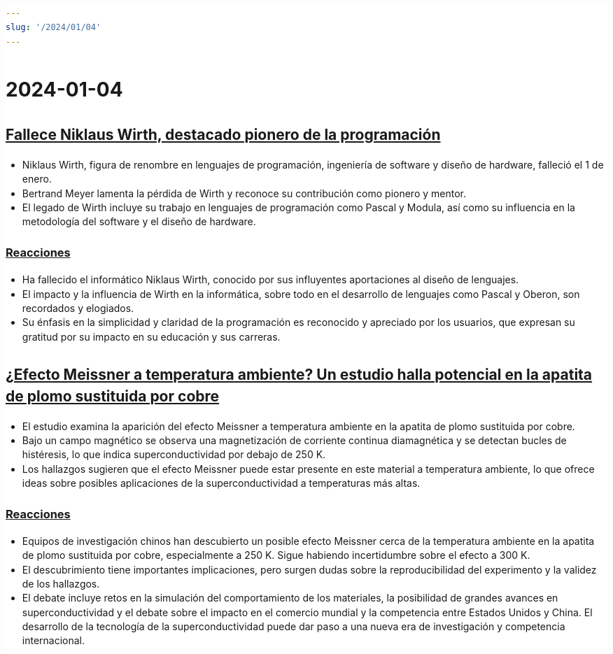 ```yaml
---
slug: '/2024/01/04'
---
```


# 2024-01-04

## [Fallece Niklaus Wirth, destacado pionero de la programación](https://twitter.com/Bertrand_Meyer/status/1742613897675178347)

- Niklaus Wirth, figura de renombre en lenguajes de programación, ingeniería de software y diseño de hardware, falleció el 1 de enero.
- Bertrand Meyer lamenta la pérdida de Wirth y reconoce su contribución como pionero y mentor.
- El legado de Wirth incluye su trabajo en lenguajes de programación como Pascal y Modula, así como su influencia en la metodología del software y el diseño de hardware.

### [Reacciones](https://news.ycombinator.com/item?id=38858012)

- Ha fallecido el informático Niklaus Wirth, conocido por sus influyentes aportaciones al diseño de lenguajes.
- El impacto y la influencia de Wirth en la informática, sobre todo en el desarrollo de lenguajes como Pascal y Oberon, son recordados y elogiados.
- Su énfasis en la simplicidad y claridad de la programación es reconocido y apreciado por los usuarios, que expresan su gratitud por su impacto en su educación y sus carreras.

## [¿Efecto Meissner a temperatura ambiente? Un estudio halla potencial en la apatita de plomo sustituida por cobre](https://arxiv.org/abs/2401.00999)

- El estudio examina la aparición del efecto Meissner a temperatura ambiente en la apatita de plomo sustituida por cobre.
- Bajo un campo magnético se observa una magnetización de corriente continua diamagnética y se detectan bucles de histéresis, lo que indica superconductividad por debajo de 250 K.
- Los hallazgos sugieren que el efecto Meissner puede estar presente en este material a temperatura ambiente, lo que ofrece ideas sobre posibles aplicaciones de la superconductividad a temperaturas más altas.

### [Reacciones](https://news.ycombinator.com/item?id=38853706)

- Equipos de investigación chinos han descubierto un posible efecto Meissner cerca de la temperatura ambiente en la apatita de plomo sustituida por cobre, especialmente a 250 K. Sigue habiendo incertidumbre sobre el efecto a 300 K.
- El descubrimiento tiene importantes implicaciones, pero surgen dudas sobre la reproducibilidad del experimento y la validez de los hallazgos.
- El debate incluye retos en la simulación del comportamiento de los materiales, la posibilidad de grandes avances en superconductividad y el debate sobre el impacto en el comercio mundial y la competencia entre Estados Unidos y China. El desarrollo de la tecnología de la superconductividad puede dar paso a una nueva era de investigación y competencia internacional.

